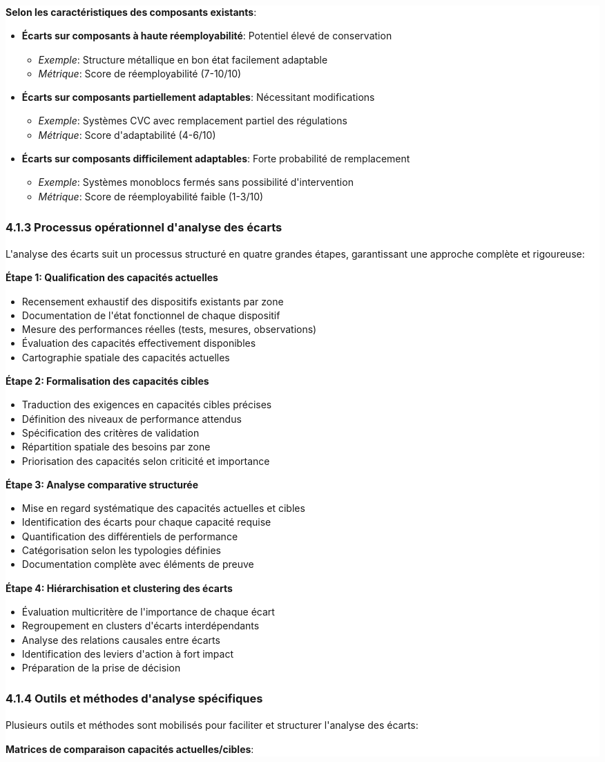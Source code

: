 **Selon les caractéristiques des composants existants**:

- **Écarts sur composants à haute réemployabilité**: Potentiel élevé de conservation
  - *Exemple*: Structure métallique en bon état facilement adaptable
  - *Métrique*: Score de réemployabilité (7-10/10)

- **Écarts sur composants partiellement adaptables**: Nécessitant modifications
  - *Exemple*: Systèmes CVC avec remplacement partiel des régulations
  - *Métrique*: Score d'adaptabilité (4-6/10)

- **Écarts sur composants difficilement adaptables**: Forte probabilité de remplacement
  - *Exemple*: Systèmes monoblocs fermés sans possibilité d'intervention
  - *Métrique*: Score de réemployabilité faible (1-3/10)

### 4.1.3 Processus opérationnel d'analyse des écarts

L'analyse des écarts suit un processus structuré en quatre grandes étapes, garantissant une approche complète et rigoureuse:

**Étape 1: Qualification des capacités actuelles**

- Recensement exhaustif des dispositifs existants par zone
- Documentation de l'état fonctionnel de chaque dispositif
- Mesure des performances réelles (tests, mesures, observations)
- Évaluation des capacités effectivement disponibles
- Cartographie spatiale des capacités actuelles

**Étape 2: Formalisation des capacités cibles**

- Traduction des exigences en capacités cibles précises
- Définition des niveaux de performance attendus
- Spécification des critères de validation
- Répartition spatiale des besoins par zone
- Priorisation des capacités selon criticité et importance

**Étape 3: Analyse comparative structurée**

- Mise en regard systématique des capacités actuelles et cibles
- Identification des écarts pour chaque capacité requise
- Quantification des différentiels de performance
- Catégorisation selon les typologies définies
- Documentation complète avec éléments de preuve

**Étape 4: Hiérarchisation et clustering des écarts**

- Évaluation multicritère de l'importance de chaque écart
- Regroupement en clusters d'écarts interdépendants
- Analyse des relations causales entre écarts
- Identification des leviers d'action à fort impact
- Préparation de la prise de décision

### 4.1.4 Outils et méthodes d'analyse spécifiques

Plusieurs outils et méthodes sont mobilisés pour faciliter et structurer l'analyse des écarts:

**Matrices de comparaison capacités actuelles/cibles**:

